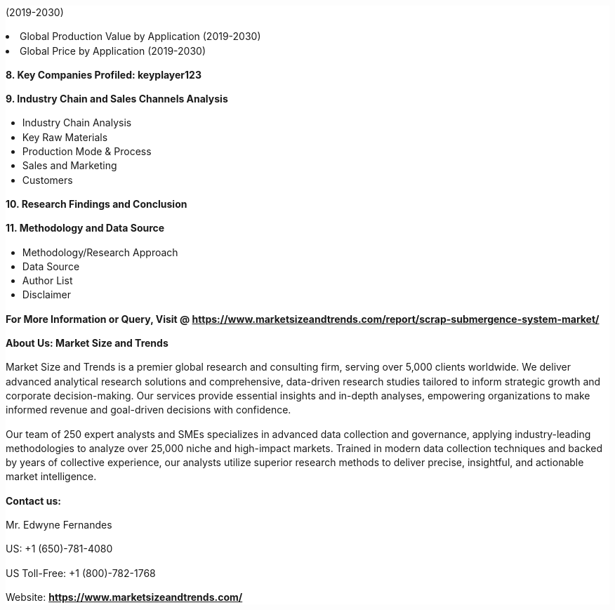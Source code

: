 (2019-2030)</li><li>Global Production Value by Application (2019-2030)</li><li>Global Price by Application (2019-2030)</li></ul><p><strong>8. Key Companies Profiled: keyplayer123</strong></p><p><strong>9. Industry Chain and Sales Channels Analysis</strong></p><ul><li>Industry Chain Analysis</li><li>Key Raw Materials</li><li>Production Mode &amp; Process</li><li>Sales and Marketing</li><li>Customers</li></ul><p><strong>10. Research Findings and Conclusion</strong></p><p><strong>11. Methodology and Data Source</strong></p><ul><li>Methodology/Research Approach</li><li>Data Source</li><li>Author List</li><li>Disclaimer</li></ul></p><p><strong>For More Information or Query, Visit @ <a href="https://www.marketsizeandtrends.com/report/scrap-submergence-system-market/">https://www.marketsizeandtrends.com/report/scrap-submergence-system-market/</a></strong></p><p><strong>About Us: Market Size and Trends</strong></p><p>Market Size and Trends is a premier global research and consulting firm, serving over 5,000 clients worldwide. We deliver advanced analytical research solutions and comprehensive, data-driven research studies tailored to inform strategic growth and corporate decision-making. Our services provide essential insights and in-depth analyses, empowering organizations to make informed revenue and goal-driven decisions with confidence.</p><p>Our team of 250 expert analysts and SMEs specializes in advanced data collection and governance, applying industry-leading methodologies to analyze over 25,000 niche and high-impact markets. Trained in modern data collection techniques and backed by years of collective experience, our analysts utilize superior research methods to deliver precise, insightful, and actionable market intelligence.</p><p><strong>Contact us:</strong></p><p>Mr. Edwyne Fernandes</p><p>US: +1 (650)-781-4080</p><p>US Toll-Free: +1 (800)-782-1768</p><p>Website: <strong><a href="https://www.marketsizeandtrends.com/">https://www.marketsizeandtrends.com/</a></strong></p>

